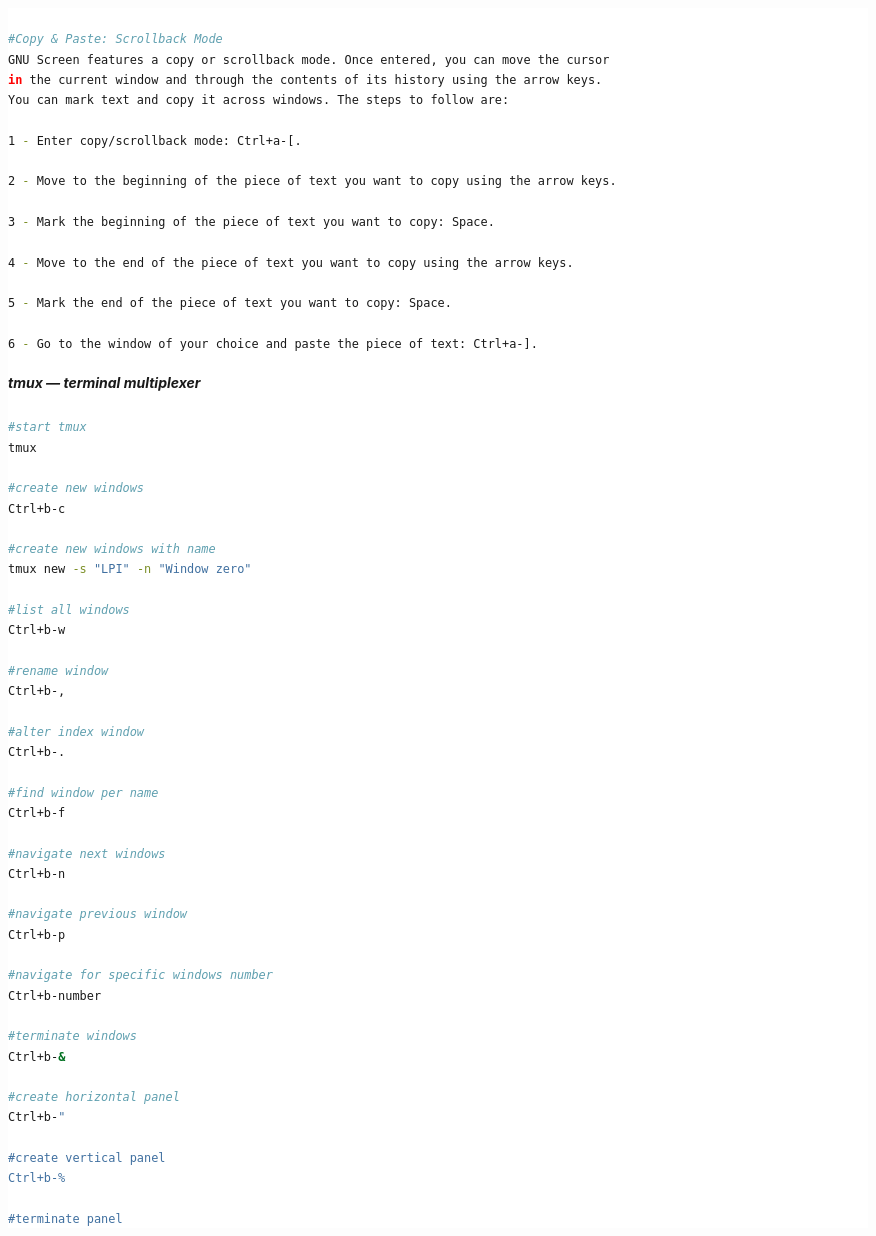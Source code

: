 ```sh

#Copy & Paste: Scrollback Mode
GNU Screen features a copy or scrollback mode. Once entered, you can move the cursor
in the current window and through the contents of its history using the arrow keys.
You can mark text and copy it across windows. The steps to follow are:

1 - Enter copy/scrollback mode: Ctrl+a-[.

2 - Move to the beginning of the piece of text you want to copy using the arrow keys.

3 - Mark the beginning of the piece of text you want to copy: Space.

4 - Move to the end of the piece of text you want to copy using the arrow keys.

5 - Mark the end of the piece of text you want to copy: Space.

6 - Go to the window of your choice and paste the piece of text: Ctrl+a-].


```

##### tmux — terminal multiplexer

```sh
#start tmux
tmux

#create new windows
Ctrl+b-c

#create new windows with name
tmux new -s "LPI" -n "Window zero"

#list all windows
Ctrl+b-w

#rename window
Ctrl+b-,

#alter index window
Ctrl+b-.

#find window per name
Ctrl+b-f

#navigate next windows
Ctrl+b-n

#navigate previous window
Ctrl+b-p

#navigate for specific windows number
Ctrl+b-number

#terminate windows
Ctrl+b-&

#create horizontal panel
Ctrl+b-"

#create vertical panel
Ctrl+b-%

#terminate panel
```